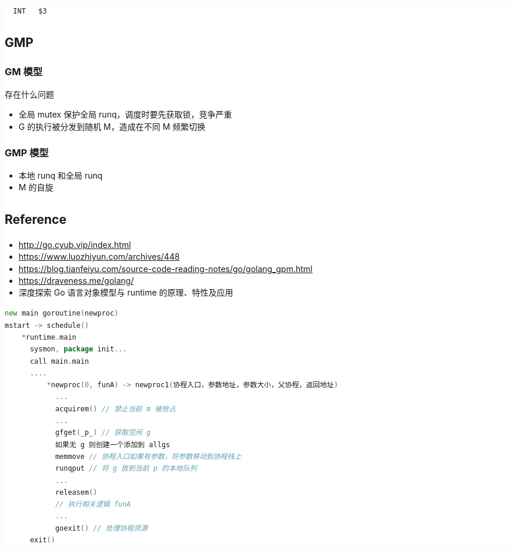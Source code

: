 ```armasm
  INT	$3
```


## GMP

### GM 模型

存在什么问题

- 全局 mutex 保护全局 runq，调度时要先获取锁，竞争严重
- G 的执行被分发到随机 M，造成在不同 M 频繁切换

### GMP 模型

- 本地 runq 和全局 runq
- M 的自旋

## Reference

- http://go.cyub.vip/index.html
- https://www.luozhiyun.com/archives/448
- https://blog.tianfeiyu.com/source-code-reading-notes/go/golang_gpm.html
- https://draveness.me/golang/
- 深度探索 Go 语言对象模型与 runtime 的原理、特性及应用








```go
new main goroutine(newproc)
mstart -> schedule()
    *runtime.main
      sysmon, package init...
      call main.main
      ....
          *newproc(0, funA) -> newproc1(协程入口，参数地址，参数大小，父协程，返回地址)
            ...
            acquirem() // 禁止当前 m 被抢占
            ...
            gfget(_p_) // 获取空闲 g
            如果无 g 则创建一个添加到 allgs
            memmove // 协程入口如果有参数，将参数移动到协程栈上
            runqput // 将 g 放到当前 p 的本地队列
            ...
            releasem()
            // 执行相关逻辑 funA
            ...
            goexit() // 处理协程资源
      exit()
```
